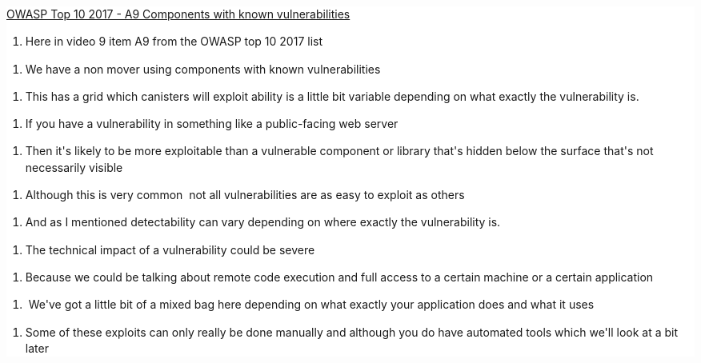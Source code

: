 <div>

<span class="c0"></span>

</div>

<span class="c17 c36">[OWASP Top 10 2017 - A9 Components with known vulnerabilities](https://www.google.com/url?q=https://youtu.be/bQWF29ujBpk&sa=D&ust=1581704323999000)</span>

<span class="c1"></span>

1.  <span class="c1">Here in video 9 item A9 from the OWASP top 10 2017 list</span>

<span class="c1"></span>

1.  <span class="c1">We have a non mover using components with known vulnerabilities</span>

<span class="c1"></span>

1.  <span class="c1">This has a grid which canisters will exploit ability is a little bit variable depending on what exactly the vulnerability is.</span>

<span class="c1"></span>

1.  <span class="c1">If you have a vulnerability in something like a public-facing web server</span>

<span class="c1"></span>

1.  <span class="c1">Then it's likely to be more exploitable than a vulnerable component or library that's hidden below the surface that's not necessarily visible</span>

<span class="c1"></span>

1.  <span class="c1">Although this is very common  not all vulnerabilities are as easy to exploit as others</span>

<span class="c1"></span>

1.  <span class="c1">And as I mentioned detectability can vary depending on where exactly the vulnerability is.</span>

<span class="c1"></span>

1.  <span class="c1">The technical impact of a vulnerability could be severe</span>

<span class="c1"></span>

1.  <span class="c1">Because we could be talking about remote code execution and full access to a certain machine or a certain application</span>

<span class="c1"></span>

1.  <span class="c1"> We've got a little bit of a mixed bag here depending on what exactly your application does and what it uses</span>

<span class="c1"></span>

1.  <span class="c1">Some of these exploits can only really be done manually and although you do have automated tools which we'll look at a bit later</span>

<span class="c1"></span>
